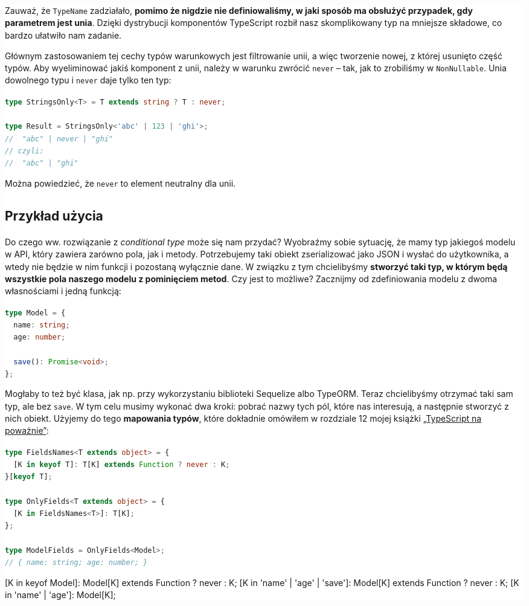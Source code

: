Zauważ, że `TypeName` zadziałało, **pomimo że nigdzie nie definiowaliśmy, w jaki sposób ma obsłużyć przypadek, gdy parametrem jest unia**. Dzięki dystrybucji komponentów TypeScript rozbił nasz skomplikowany typ na mniejsze składowe, co bardzo ułatwiło nam zadanie.

Głównym zastosowaniem tej cechy typów warunkowych jest filtrowanie unii, a więc tworzenie nowej, z której usunięto część typów. Aby wyeliminować jakiś komponent z unii, należy w warunku zwrócić `never` – tak, jak to zrobiliśmy w `NonNullable`. Unia dowolnego typu i `never` daje tylko ten typ:

```ts
type StringsOnly<T> = T extends string ? T : never;

type Result = StringsOnly<'abc' | 123 | 'ghi'>;
//  "abc" | never | "ghi"
// czyli:
//  "abc" | "ghi"
```

Można powiedzieć, że `never` to element neutralny dla unii.

## Przykład użycia

Do czego ww. rozwiązanie z _conditional type_ może się nam przydać? Wyobraźmy sobie sytuację, że mamy typ jakiegoś modelu w API, który zawiera zarówno pola, jak i metody. Potrzebujemy taki obiekt zserializować jako JSON i wysłać do użytkownika, a wtedy nie będzie w nim funkcji i pozostaną wyłącznie dane. W związku z tym chcielibyśmy **stworzyć taki typ, w którym będą wszystkie pola naszego modelu z pominięciem metod**. Czy jest to możliwe? Zacznijmy od zdefiniowania modelu z dwoma własnościami i jedną funkcją:

```ts
type Model = {
  name: string;
  age: number;

  save(): Promise<void>;
};
```

Mogłaby to też być klasa, jak np. przy wykorzystaniu biblioteki Sequelize albo TypeORM. Teraz chcielibyśmy otrzymać taki sam typ, ale bez `save`. W tym celu musimy wykonać dwa kroki: pobrać nazwy tych pól, które nas interesują, a następnie stworzyć z nich obiekt. Użyjemy do tego **mapowania typów**, które dokładnie omówiłem w rozdziale 12 mojej książki [„TypeScript na poważnie”](https://typescriptnapowaznie.pl/):

```ts
type FieldsNames<T extends object> = {
  [K in keyof T]: T[K] extends Function ? never : K;
}[keyof T];

type OnlyFields<T extends object> = {
  [K in FieldsNames<T>]: T[K];
};

type ModelFields = OnlyFields<Model>;
// { name: string; age: number; }
```


  [K in FieldsNames<Model>]: Model[K];
  [K in keyof Model]: Model[K] extends Function ? never : K;
  [K in 'name' | 'age' | 'save']: Model[K] extends Function ? never : K;
  [K in 'name' | 'age']: Model[K];